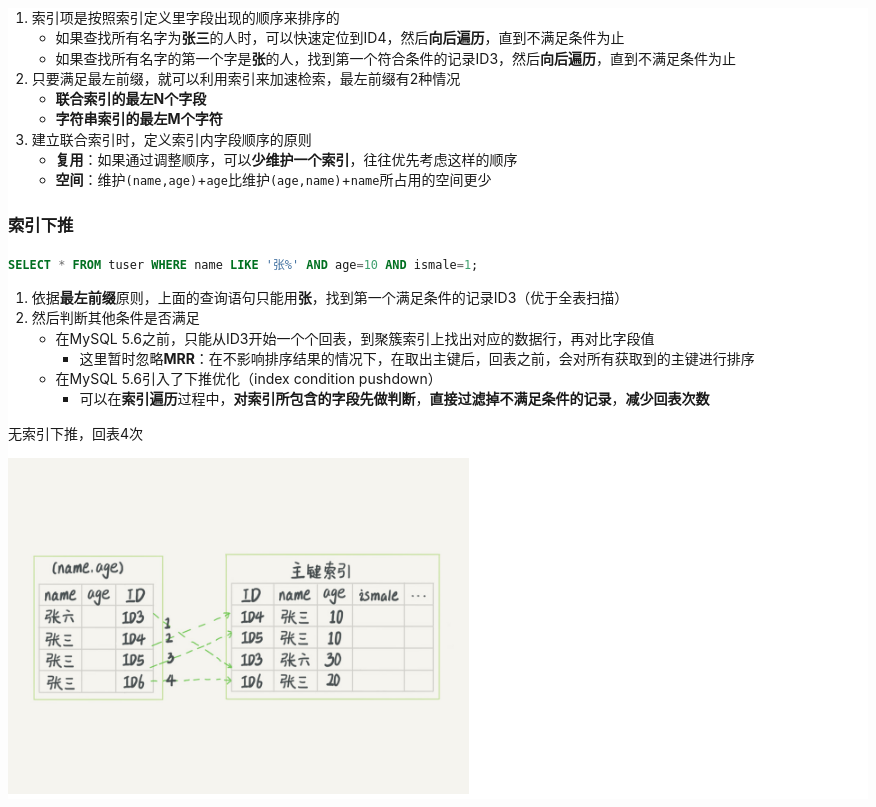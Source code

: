 1. 索引项是按照索引定义里字段出现的顺序来排序的
   - 如果查找所有名字为**张三**的人时，可以快速定位到ID4，然后**向后遍历**，直到不满足条件为止
   - 如果查找所有名字的第一个字是**张**的人，找到第一个符合条件的记录ID3，然后**向后遍历**，直到不满足条件为止
2. 只要满足最左前缀，就可以利用索引来加速检索，最左前缀有2种情况
   - **联合索引的最左N个字段**
   - **字符串索引的最左M个字符**
3. 建立联合索引时，定义索引内字段顺序的原则
   - **复用**：如果通过调整顺序，可以**少维护一个索引**，往往优先考虑这样的顺序
   - **空间**：维护`(name,age)`+`age`比维护`(age,name)`+`name`所占用的空间更少

### 索引下推

```sql
SELECT * FROM tuser WHERE name LIKE '张%' AND age=10 AND ismale=1;
```

1. 依据**最左前缀**原则，上面的查询语句只能用**张**，找到第一个满足条件的记录ID3（优于全表扫描）
2. 然后判断其他条件是否满足
   - 在MySQL 5.6之前，只能从ID3开始一个个回表，到聚簇索引上找出对应的数据行，再对比字段值
     - 这里暂时忽略**MRR**：在不影响排序结果的情况下，在取出主键后，回表之前，会对所有获取到的主键进行排序
   - 在MySQL 5.6引入了下推优化（index condition pushdown）
     - 可以在**索引遍历**过程中，**对索引所包含的字段先做判断**，**直接过滤掉不满足条件的记录**，**减少回表次数**

无索引下推，回表4次

<img src="/images/mysql-index/mysql-index-pushdown.jpg" alt="img" style="zoom:45%;" />

